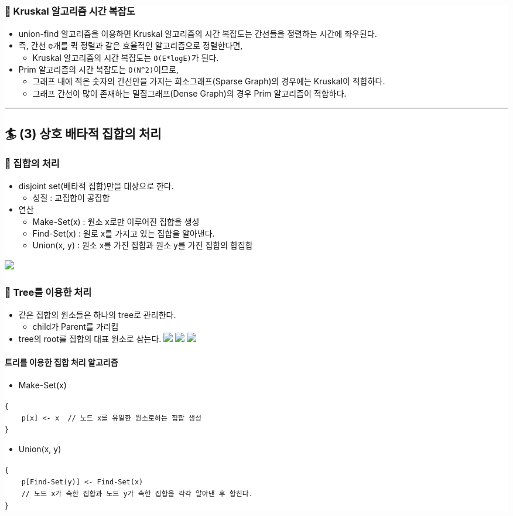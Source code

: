 ### 🚗 Kruskal 알고리즘 시간 복잡도

- union-find 알고리즘을 이용하면 Kruskal 알고리즘의 시간 복잡도는 간선들을 정렬하는 시간에 좌우된다.
- 즉, 간선 e개를 퀵 정렬과 같은 효율적인 알고리즘으로 정렬한다면,
  - Kruskal 알고리즘의 시간 복잡도는 `O(E*logE)`가 된다.
- Prim 알고리즘의 시간 복잡도는 `O(N^2)`이므로,
  - 그래프 내에 적은 숫자의 간선만을 가지는 희소그래프(Sparse Graph)의 경우에는 Kruskal이 적합하다.
  - 그래프 간선이 많이 존재하는 밀집그래프(Dense Graph)의 경우 Prim 알고리즘이 적합하다.

---

## 🏄‍ (3) 상호 배타적 집합의 처리

### 🚗 집합의 처리

- disjoint set(배타적 집합)만을 대상으로 한다.
  - 성질 : 교집합이 공집합
- 연산
  - Make-Set(x) : 원소 x로만 이루어진 집합을 생성
  - Find-Set(x) : 원로 x를 가지고 있는 집합을 알아낸다.
  - Union(x, y) : 원소 x를 가진 집합과 원소 y를 가진 집합의 합집합

<img src="https://images.velog.io/images/nathan29849/post/8af7c074-a57f-4c95-9e2c-be8ba886e272/image.png">

### 🚗 Tree를 이용한 처리

- 같은 집합의 원소들은 하나의 tree로 관리한다.
  - child가 Parent를 가리킴
- tree의 root를 집합의 대표 원소로 삼는다.
  <img src="https://images.velog.io/images/nathan29849/post/52a4b66b-7228-483c-8d65-03949f8e599d/image.png">
  <img src="https://images.velog.io/images/nathan29849/post/549de687-26d9-4e2e-93fb-5d06fd391e73/image.png">
  <img src="https://images.velog.io/images/nathan29849/post/25004044-3d3b-4138-9ac6-62de7de316a5/image.png">

#### 트리를 이용한 집합 처리 알고리즘

- Make-Set(x)

```pseudo
{
	p[x] <- x  // 노드 x를 유일한 원소로하는 집합 생성
}
```

- Union(x, y)

```pseudo
{
	p[Find-Set(y)] <- Find-Set(x)
    // 노드 x가 속한 집합과 노드 y가 속한 집합을 각각 알아낸 후 합친다.
}
```
